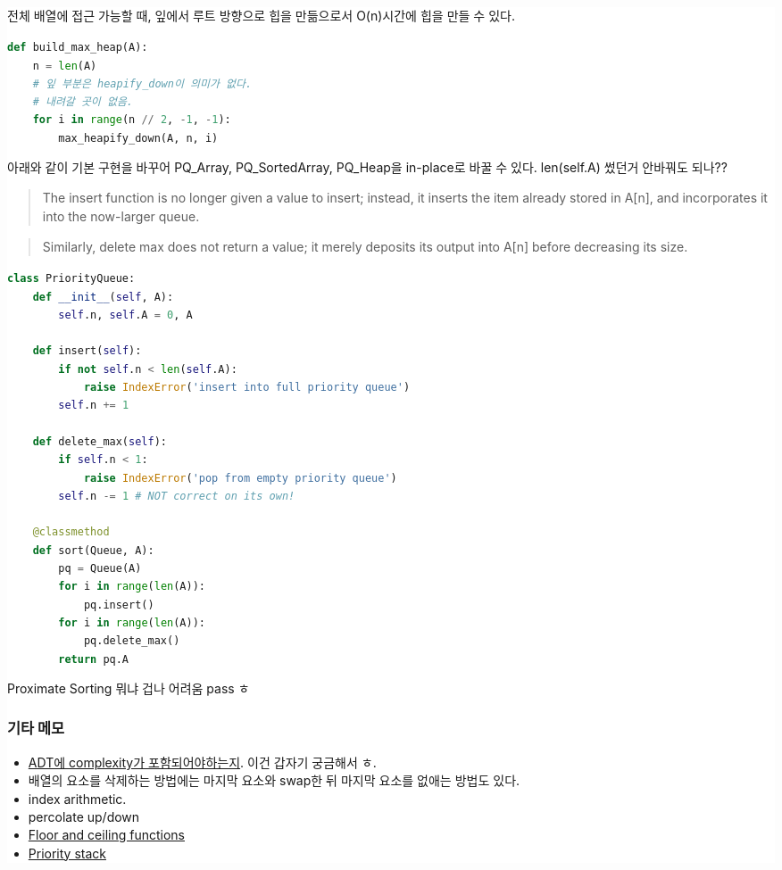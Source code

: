 전체 배열에 접근 가능할 때, 잎에서 루트 방향으로 힙을 만듦으로서 O(n)시간에 힙을 만들 수 있다.

```py
def build_max_heap(A):
    n = len(A)
    # 잎 부분은 heapify_down이 의미가 없다.
    # 내려갈 곳이 없음.
    for i in range(n // 2, -1, -1):
        max_heapify_down(A, n, i)
```

아래와 같이 기본 구현을 바꾸어 PQ_Array, PQ_SortedArray, PQ_Heap을 in-place로 바꿀 수 있다. len(self.A) 썼던거 안바꿔도 되나??

> The insert function is no longer given a value to insert; instead, it inserts the item already stored in A[n], and incorporates it into the now-larger queue.

> Similarly, delete max does not return a value; it merely deposits its output into A[n] before decreasing its size.

```py
class PriorityQueue:
    def __init__(self, A):
        self.n, self.A = 0, A

    def insert(self):
        if not self.n < len(self.A):
            raise IndexError('insert into full priority queue')
        self.n += 1

    def delete_max(self):
        if self.n < 1:
            raise IndexError('pop from empty priority queue')
        self.n -= 1 # NOT correct on its own!

    @classmethod
    def sort(Queue, A):
        pq = Queue(A)
        for i in range(len(A)):
            pq.insert()
        for i in range(len(A)):
            pq.delete_max()
        return pq.A
```

Proximate Sorting 뭐냐 겁나 어려움 pass ㅎ

### 기타 메모

- [ADT에 complexity가 포함되어야하는지](https://en.wikipedia.org/wiki/Abstract_data_type). 이건 갑자기 궁금해서 ㅎ.
- 배열의 요소를 삭제하는 방법에는 마지막 요소와 swap한 뒤 마지막 요소를 없애는 방법도 있다.
- index arithmetic.
- percolate up/down
- [Floor and ceiling functions](https://en.wikipedia.org/wiki/Floor_and_ceiling_functions)
- [Priority stack](https://stackoverflow.com/questions/55207148/priority-stack-in-c)
